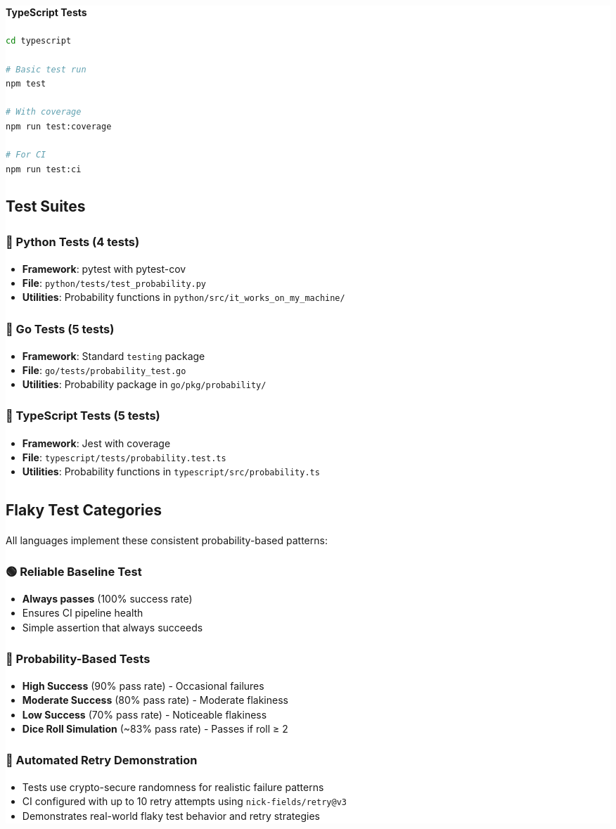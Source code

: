 #### TypeScript Tests
```bash
cd typescript

# Basic test run
npm test

# With coverage
npm run test:coverage

# For CI
npm run test:ci
```

## Test Suites

### 🐍 Python Tests (4 tests)
- **Framework**: pytest with pytest-cov
- **File**: `python/tests/test_probability.py`
- **Utilities**: Probability functions in `python/src/it_works_on_my_machine/`

### 🐹 Go Tests (5 tests)
- **Framework**: Standard `testing` package
- **File**: `go/tests/probability_test.go`
- **Utilities**: Probability package in `go/pkg/probability/`

### 📘 TypeScript Tests (5 tests)
- **Framework**: Jest with coverage
- **File**: `typescript/tests/probability.test.ts`
- **Utilities**: Probability functions in `typescript/src/probability.ts`

## Flaky Test Categories

All languages implement these consistent probability-based patterns:

### 🟢 Reliable Baseline Test
- **Always passes** (100% success rate)
- Ensures CI pipeline health
- Simple assertion that always succeeds

### 🎲 Probability-Based Tests
- **High Success** (90% pass rate) - Occasional failures
- **Moderate Success** (80% pass rate) - Moderate flakiness
- **Low Success** (70% pass rate) - Noticeable flakiness
- **Dice Roll Simulation** (~83% pass rate) - Passes if roll ≥ 2

### 🔄 Automated Retry Demonstration
- Tests use crypto-secure randomness for realistic failure patterns
- CI configured with up to 10 retry attempts using `nick-fields/retry@v3`
- Demonstrates real-world flaky test behavior and retry strategies
